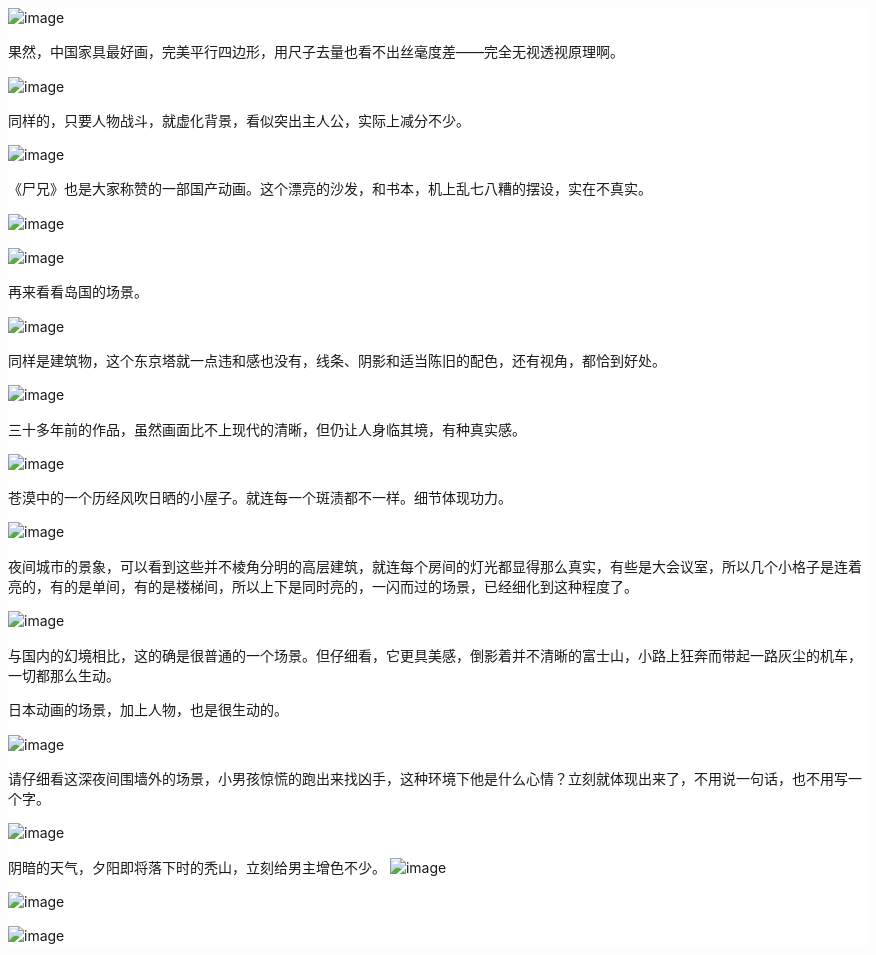 ![image](https://user-images.githubusercontent.com/14041622/39084649-77e4cd0a-45ab-11e8-8a1e-40fca9342b1f.png)

果然，中国家具最好画，完美平行四边形，用尺子去量也看不出丝毫度差——完全无视透视原理啊。

![image](https://user-images.githubusercontent.com/14041622/39084651-7cfc67f8-45ab-11e8-9e5b-0eeb79d57f9d.png)

同样的，只要人物战斗，就虚化背景，看似突出主人公，实际上减分不少。

![image](https://user-images.githubusercontent.com/14041622/39084654-825654c0-45ab-11e8-828d-fa1d083edfd1.png)

《尸兄》也是大家称赞的一部国产动画。这个漂亮的沙发，和书本，机上乱七八糟的摆设，实在不真实。

![image](https://user-images.githubusercontent.com/14041622/39084657-8795e2fc-45ab-11e8-88da-9d904c3de601.png)

![image](https://user-images.githubusercontent.com/14041622/39084659-8c09cc0e-45ab-11e8-9cb8-f82fe7869a9b.png)


再来看看岛国的场景。

![image](https://user-images.githubusercontent.com/14041622/39084662-93e9294c-45ab-11e8-8438-a9ba8841bbc9.png)

同样是建筑物，这个东京塔就一点违和感也没有，线条、阴影和适当陈旧的配色，还有视角，都恰到好处。

![image](https://user-images.githubusercontent.com/14041622/39084663-98ca4428-45ab-11e8-96e5-75a8bd13fbbf.png)

三十多年前的作品，虽然画面比不上现代的清晰，但仍让人身临其境，有种真实感。

![image](https://user-images.githubusercontent.com/14041622/39084666-9e260b82-45ab-11e8-9567-6b72bb77dc90.png)

苍漠中的一个历经风吹日晒的小屋子。就连每一个斑渍都不一样。细节体现功力。

![image](https://user-images.githubusercontent.com/14041622/39084670-a445b9f4-45ab-11e8-8d2d-0135e0ad9b6c.png)

夜间城市的景象，可以看到这些并不棱角分明的高层建筑，就连每个房间的灯光都显得那么真实，有些是大会议室，所以几个小格子是连着亮的，有的是单间，有的是楼梯间，所以上下是同时亮的，一闪而过的场景，已经细化到这种程度了。

![image](https://user-images.githubusercontent.com/14041622/39084672-a93dc0aa-45ab-11e8-8acb-0887793b5af5.png)

与国内的幻境相比，这的确是很普通的一个场景。但仔细看，它更具美感，倒影着并不清晰的富士山，小路上狂奔而带起一路灰尘的机车，一切都那么生动。

日本动画的场景，加上人物，也是很生动的。

![image](https://user-images.githubusercontent.com/14041622/39084678-c1a4f686-45ab-11e8-8ee5-ded9a38de6cc.png)

请仔细看这深夜间围墙外的场景，小男孩惊慌的跑出来找凶手，这种环境下他是什么心情？立刻就体现出来了，不用说一句话，也不用写一个字。

![image](https://user-images.githubusercontent.com/14041622/39084681-c6a13b22-45ab-11e8-9801-e5127d611d14.png)

阴暗的天气，夕阳即将落下时的秃山，立刻给男主增色不少。
![image](https://user-images.githubusercontent.com/14041622/39084685-d0a02ff2-45ab-11e8-8733-7da228ca3c32.png)


![image](https://user-images.githubusercontent.com/14041622/39084688-d329c9e0-45ab-11e8-8de0-9542bf4a59c0.png)

![image](https://user-images.githubusercontent.com/14041622/39084689-d52b8e7c-45ab-11e8-8fb4-547290ad4fc9.png)

